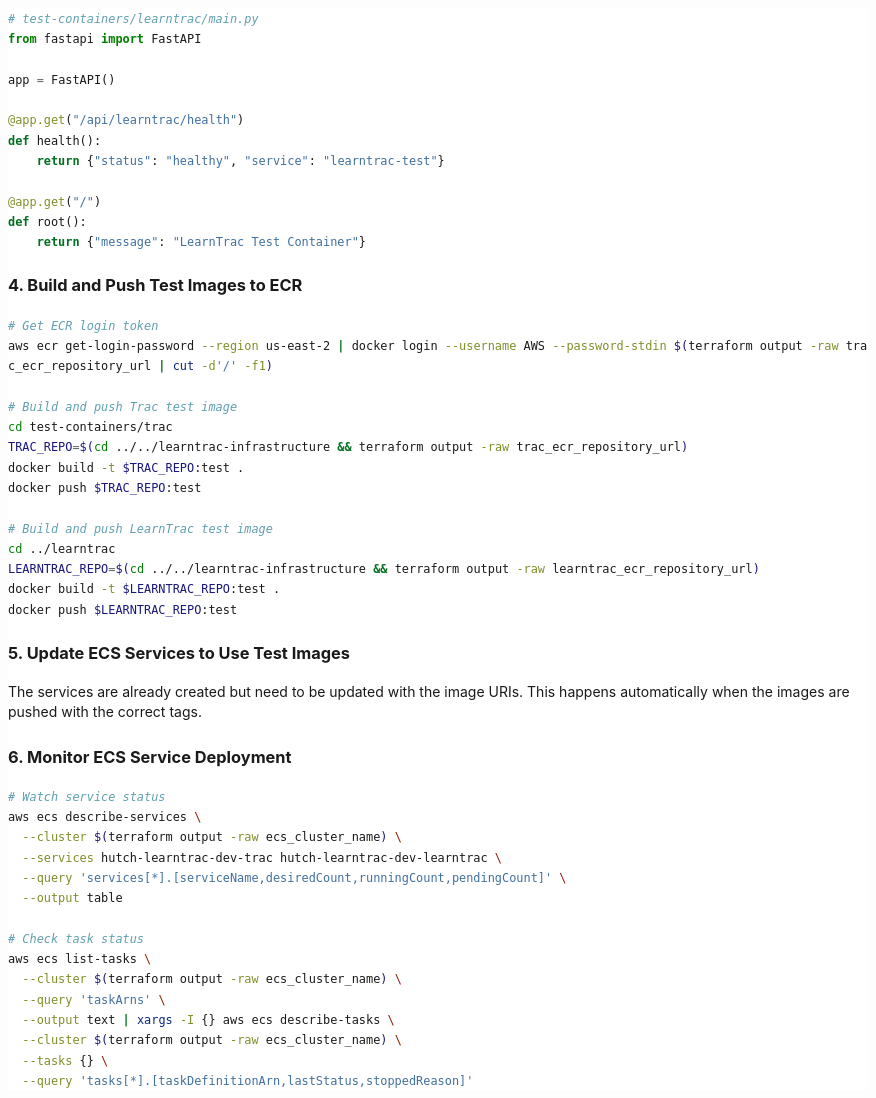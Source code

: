 ```python
# test-containers/learntrac/main.py
from fastapi import FastAPI

app = FastAPI()

@app.get("/api/learntrac/health")
def health():
    return {"status": "healthy", "service": "learntrac-test"}

@app.get("/")
def root():
    return {"message": "LearnTrac Test Container"}
```

### 4. Build and Push Test Images to ECR

```bash
# Get ECR login token
aws ecr get-login-password --region us-east-2 | docker login --username AWS --password-stdin $(terraform output -raw trac_ecr_repository_url | cut -d'/' -f1)

# Build and push Trac test image
cd test-containers/trac
TRAC_REPO=$(cd ../../learntrac-infrastructure && terraform output -raw trac_ecr_repository_url)
docker build -t $TRAC_REPO:test .
docker push $TRAC_REPO:test

# Build and push LearnTrac test image
cd ../learntrac
LEARNTRAC_REPO=$(cd ../../learntrac-infrastructure && terraform output -raw learntrac_ecr_repository_url)
docker build -t $LEARNTRAC_REPO:test .
docker push $LEARNTRAC_REPO:test
```

### 5. Update ECS Services to Use Test Images

The services are already created but need to be updated with the image URIs. This happens automatically when the images are pushed with the correct tags.

### 6. Monitor ECS Service Deployment

```bash
# Watch service status
aws ecs describe-services \
  --cluster $(terraform output -raw ecs_cluster_name) \
  --services hutch-learntrac-dev-trac hutch-learntrac-dev-learntrac \
  --query 'services[*].[serviceName,desiredCount,runningCount,pendingCount]' \
  --output table

# Check task status
aws ecs list-tasks \
  --cluster $(terraform output -raw ecs_cluster_name) \
  --query 'taskArns' \
  --output text | xargs -I {} aws ecs describe-tasks \
  --cluster $(terraform output -raw ecs_cluster_name) \
  --tasks {} \
  --query 'tasks[*].[taskDefinitionArn,lastStatus,stoppedReason]'
```
